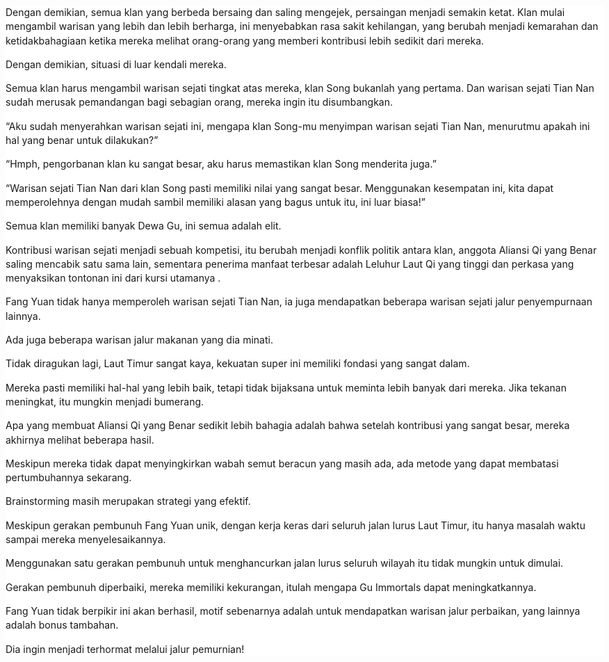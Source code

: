 Dengan demikian, semua klan yang berbeda bersaing dan saling mengejek, persaingan menjadi semakin ketat. Klan mulai mengambil warisan yang lebih dan lebih berharga, ini menyebabkan rasa sakit kehilangan, yang berubah menjadi kemarahan dan ketidakbahagiaan ketika mereka melihat orang-orang yang memberi kontribusi lebih sedikit dari mereka.

Dengan demikian, situasi di luar kendali mereka.



Semua klan harus mengambil warisan sejati tingkat atas mereka, klan Song bukanlah yang pertama. Dan warisan sejati Tian Nan sudah merusak pemandangan bagi sebagian orang, mereka ingin itu disumbangkan.

“Aku sudah menyerahkan warisan sejati ini, mengapa klan Song-mu menyimpan warisan sejati Tian Nan, menurutmu apakah ini hal yang benar untuk dilakukan?”

“Hmph, pengorbanan klan ku sangat besar, aku harus memastikan klan Song menderita juga.”

“Warisan sejati Tian Nan dari klan Song pasti memiliki nilai yang sangat besar. Menggunakan kesempatan ini, kita dapat memperolehnya dengan mudah sambil memiliki alasan yang bagus untuk itu, ini luar biasa!”

Semua klan memiliki banyak Dewa Gu, ini semua adalah elit.

Kontribusi warisan sejati menjadi sebuah kompetisi, itu berubah menjadi konflik politik antara klan, anggota Aliansi Qi yang Benar saling mencabik satu sama lain, sementara penerima manfaat terbesar adalah Leluhur Laut Qi yang tinggi dan perkasa yang menyaksikan tontonan ini dari kursi utamanya .

Fang Yuan tidak hanya memperoleh warisan sejati Tian Nan, ia juga mendapatkan beberapa warisan sejati jalur penyempurnaan lainnya.

Ada juga beberapa warisan jalur makanan yang dia minati.

Tidak diragukan lagi, Laut Timur sangat kaya, kekuatan super ini memiliki fondasi yang sangat dalam.

Mereka pasti memiliki hal-hal yang lebih baik, tetapi tidak bijaksana untuk meminta lebih banyak dari mereka. Jika tekanan meningkat, itu mungkin menjadi bumerang.

Apa yang membuat Aliansi Qi yang Benar sedikit lebih bahagia adalah bahwa setelah kontribusi yang sangat besar, mereka akhirnya melihat beberapa hasil.

Meskipun mereka tidak dapat menyingkirkan wabah semut beracun yang masih ada, ada metode yang dapat membatasi pertumbuhannya sekarang.

Brainstorming masih merupakan strategi yang efektif.

Meskipun gerakan pembunuh Fang Yuan unik, dengan kerja keras dari seluruh jalan lurus Laut Timur, itu hanya masalah waktu sampai mereka menyelesaikannya.

Menggunakan satu gerakan pembunuh untuk menghancurkan jalan lurus seluruh wilayah itu tidak mungkin untuk dimulai.

Gerakan pembunuh diperbaiki, mereka memiliki kekurangan, itulah mengapa Gu Immortals dapat meningkatkannya.

Fang Yuan tidak berpikir ini akan berhasil, motif sebenarnya adalah untuk mendapatkan warisan jalur perbaikan, yang lainnya adalah bonus tambahan.

Dia ingin menjadi terhormat melalui jalur pemurnian!
